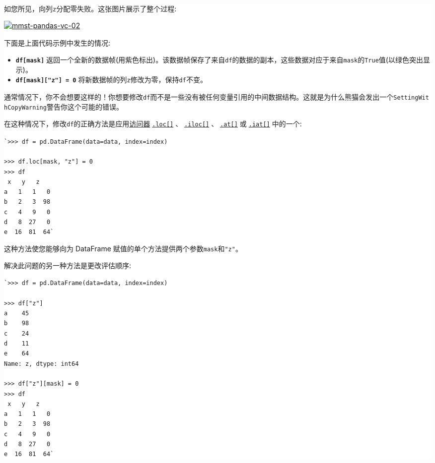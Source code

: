 如您所见，向列`z`分配零失败。这张图片展示了整个过程:

[![mmst-pandas-vc-02](../Images/37ae25b66d8dde79c30750c8b8ed9a28.png)](https://files.realpython.com/media/fig-02.494ca4d6f8c3.png)

下面是上面代码示例中发生的情况:

*   **`df[mask]`** 返回一个全新的数据帧(用紫色标出)。该数据帧保存了来自`df`的数据的副本，这些数据对应于来自`mask`的`True`值(以绿色突出显示)。
*   **`df[mask]["z"] = 0`** 将新数据帧的列`z`修改为零，保持`df`不变。

通常情况下，你不会想要这样的！你想要修改`df`而不是一些没有被任何变量引用的中间数据结构。这就是为什么熊猫会发出一个`SettingWithCopyWarning`警告你这个可能的错误。

在这种情况下，修改`df`的正确方法是应用[访问器](https://realpython.com/pandas-dataframe/#accessing-and-modifying-data) [`.loc[]`](https://pandas.pydata.org/pandas-docs/stable/reference/api/pandas.DataFrame.loc.html) 、 [`.iloc[]`](https://pandas.pydata.org/pandas-docs/stable/reference/api/pandas.DataFrame.iloc.html) 、 [`.at[]`](https://pandas.pydata.org/pandas-docs/stable/reference/api/pandas.DataFrame.at.html) 或 [`.iat[]`](https://pandas.pydata.org/pandas-docs/stable/reference/api/pandas.DataFrame.iat.html) 中的一个:

>>>

```
`>>> df = pd.DataFrame(data=data, index=index)

>>> df.loc[mask, "z"] = 0
>>> df
 x   y   z
a   1   1   0
b   2   3  98
c   4   9   0
d   8  27   0
e  16  81  64` 
```

这种方法使您能够向为 DataFrame 赋值的单个方法提供两个参数`mask`和`"z"`。

解决此问题的另一种方法是更改评估顺序:

>>>

```
`>>> df = pd.DataFrame(data=data, index=index)

>>> df["z"]
a    45
b    98
c    24
d    11
e    64
Name: z, dtype: int64

>>> df["z"][mask] = 0
>>> df
 x   y   z
a   1   1   0
b   2   3  98
c   4   9   0
d   8  27   0
e  16  81  64` 
```
